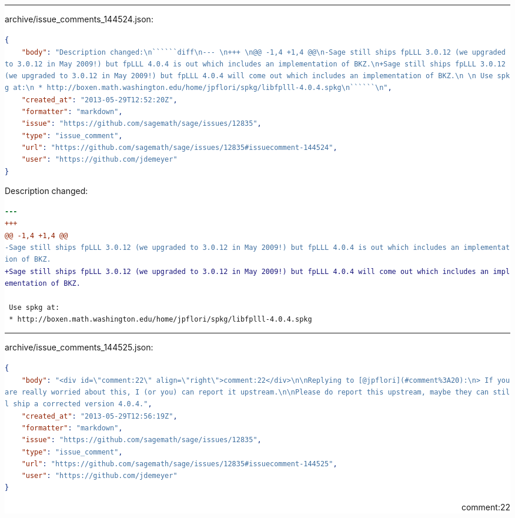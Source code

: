 

---

archive/issue_comments_144524.json:
```json
{
    "body": "Description changed:\n``````diff\n--- \n+++ \n@@ -1,4 +1,4 @@\n-Sage still ships fpLLL 3.0.12 (we upgraded to 3.0.12 in May 2009!) but fpLLL 4.0.4 is out which includes an implementation of BKZ.\n+Sage still ships fpLLL 3.0.12 (we upgraded to 3.0.12 in May 2009!) but fpLLL 4.0.4 will come out which includes an implementation of BKZ.\n \n Use spkg at:\n * http://boxen.math.washington.edu/home/jpflori/spkg/libfplll-4.0.4.spkg\n``````\n",
    "created_at": "2013-05-29T12:52:20Z",
    "formatter": "markdown",
    "issue": "https://github.com/sagemath/sage/issues/12835",
    "type": "issue_comment",
    "url": "https://github.com/sagemath/sage/issues/12835#issuecomment-144524",
    "user": "https://github.com/jdemeyer"
}
```

Description changed:
``````diff
--- 
+++ 
@@ -1,4 +1,4 @@
-Sage still ships fpLLL 3.0.12 (we upgraded to 3.0.12 in May 2009!) but fpLLL 4.0.4 is out which includes an implementation of BKZ.
+Sage still ships fpLLL 3.0.12 (we upgraded to 3.0.12 in May 2009!) but fpLLL 4.0.4 will come out which includes an implementation of BKZ.
 
 Use spkg at:
 * http://boxen.math.washington.edu/home/jpflori/spkg/libfplll-4.0.4.spkg
``````




---

archive/issue_comments_144525.json:
```json
{
    "body": "<div id=\"comment:22\" align=\"right\">comment:22</div>\n\nReplying to [@jpflori](#comment%3A20):\n> If you are really worried about this, I (or you) can report it upstream.\n\nPlease do report this upstream, maybe they can still ship a corrected version 4.0.4.",
    "created_at": "2013-05-29T12:56:19Z",
    "formatter": "markdown",
    "issue": "https://github.com/sagemath/sage/issues/12835",
    "type": "issue_comment",
    "url": "https://github.com/sagemath/sage/issues/12835#issuecomment-144525",
    "user": "https://github.com/jdemeyer"
}
```

<div id="comment:22" align="right">comment:22</div>
